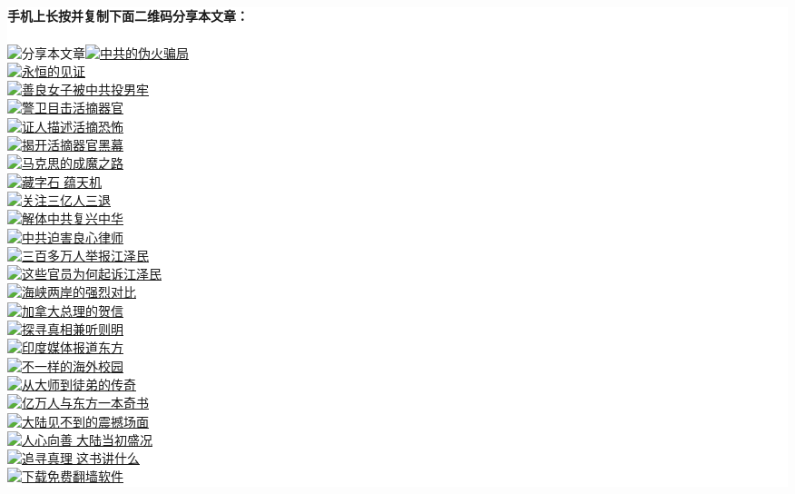 <strong>手机上长按并复制下面二维码分享本文章：</strong><br><br><img src="https://quickchart.io/qr?size=256&text=https://github.com/1992513/djy/blob/master/gb/23/11/29/n14126685.md%231" title="分享本文章"></td><td VALIGN=TOP><a href="https://github.com/1992513/djy/blob/master/gb/16/1/21/n4622075.md?dfh#1" target="_blank"><img src="https://raw.githubusercontent.com/1992513/djy/master/gb/300/wei-f1.jpg" title="中共的伪火骗局"  alt="中共的伪火骗局"></a><br><a href="https://github.com/1992513/www/blob/master/README.md?dfh#9" target="_blank"><img src="https://raw.githubusercontent.com/1992513/djy/master/gb/300/yong-h.jpg" title="永恒的见证"  alt="永恒的见证"></a><br><a href="https://github.com/1992513/djy/blob/master/gb/13/9/29/n3974789.md?dfh#1" target="_blank"><img src="https://raw.githubusercontent.com/1992513/djy/master/gb/300/shang-lnz.jpg" title="善良女子被中共投男牢"  alt="善良女子被中共投男牢"></a><br><a href="https://github.com/1992513/djy/blob/master/gb/16/3/16/n4663449.md?dfh#1" target="_blank"><img src="https://raw.githubusercontent.com/1992513/djy/master/gb/300/huo-z3.jpg" title="警卫目击活摘器官"  alt="警卫目击活摘器官"></a><br><a href="https://github.com/1992513/djy/blob/master/gb/16/8/7/n8177641.md?dfh#1" target="_blank"><img src="https://raw.githubusercontent.com/1992513/djy/master/gb/300/huo-z4.jpg" title="证人描述活摘恐怖"  alt="证人描述活摘恐怖"></a><br><a href="https://github.com/1992513/djy/blob/master/gb/10/4/19/n2881569.md?dfh#1" target="_blank"><img src="https://raw.githubusercontent.com/1992513/djy/master/gb/300/huo-z1.jpg" title="揭开活摘器官黑幕"  alt="揭开活摘器官黑幕"></a><br><a href="https://github.com/1992513/djy/blob/master/gb/10/11/7/n3077476.md?dfh#1" target="_blank"><img src="https://raw.githubusercontent.com/1992513/djy/master/gb/300/ma-ks.jpg" title="马克思的成魔之路"  alt="马克思的成魔之路"></a><br><a href="https://github.com/1992513/djy/blob/master/gb/14/6/9/n4173977.md?dfh#1" target="_blank"><img src="https://raw.githubusercontent.com/1992513/djy/master/gb/300/chang-zs.jpg" title="藏字石 蕴天机"  alt="藏字石 蕴天机"></a><br><a href="https://github.com/1992513/djy/blob/master/gb/18/5/10/n10381511.md?dfh#1" target="_blank"><img src="https://raw.githubusercontent.com/1992513/djy/master/gb/300/st1.jpg" title="关注三亿人三退"  alt="关注三亿人三退"></a><br><a href="https://github.com/1992513/djy/blob/master/gb/18/3/21/n10237682.md?dfh#1" target="_blank"><img src="https://raw.githubusercontent.com/1992513/djy/master/gb/300/jie-t.jpg" title="解体中共复兴中华"  alt="解体中共复兴中华"></a><br><a href="https://github.com/1992513/djy/blob/master/gb/9/2/9/n2422991.md?dfh#1" target="_blank"><img src="https://raw.githubusercontent.com/1992513/djy/master/gb/300/gao-zs.jpg" title="中共迫害良心律师"  alt="中共迫害良心律师"></a><br><a href="https://github.com/1992513/djy/blob/master/gb/18/12/9/n10900044.md?dfh#1" target="_blank"><img src="https://raw.githubusercontent.com/1992513/djy/master/gb/300/sj1.jpg" title="三百多万人举报江泽民"  alt="三百多万人举报江泽民"></a><br><a href="https://github.com/1992513/djy/blob/master/gb/18/8/28/n10672014.md?dfh#1" target="_blank"><img src="https://raw.githubusercontent.com/1992513/djy/master/gb/300/sj2.jpg" title="这些官员为何起诉江泽民"  alt="这些官员为何起诉江泽民"></a><br><a href="https://github.com/1992513/djy/blob/master/gb/8/12/18/n2367165.md?dfh#1" target="_blank"><img src="https://raw.githubusercontent.com/1992513/djy/master/gb/300/liangan.jpg" title="海峡两岸的强烈对比"  alt="海峡两岸的强烈对比"></a><br><a href="https://github.com/1992513/djy/blob/master/gb/15/12/10/n4593139.md?dfh#1" target="_blank"><img src="https://raw.githubusercontent.com/1992513/djy/master/gb/300/jia-ndzl.jpg" title="加拿大总理的贺信"  alt="加拿大总理的贺信"></a><br><a href="https://github.com/1992513/djy/blob/master/gb/11/6/17/n3289382.md?dfh#1" target="_blank"><img src="https://raw.githubusercontent.com/1992513/djy/master/gb/300/xiao-wd.jpg" title="探寻真相兼听则明"  alt="探寻真相兼听则明"></a><br><a href="https://github.com/1992513/djy/blob/master/gb/18/10/27/n10812623.md?dfh#1" target="_blank"><img src="https://raw.githubusercontent.com/1992513/djy/master/gb/300/yindu.jpg" title="印度媒体报道东方"  alt="印度媒体报道东方"></a><br><a href="https://github.com/1992513/djy/blob/master/gb/18/6/9/n10469652.md?dfh#1" target="_blank"><img src="https://raw.githubusercontent.com/1992513/djy/master/gb/300/xie-j.jpg" title="不一样的海外校园"  alt="不一样的海外校园"></a><br><a href="https://github.com/1992513/djy/blob/master/gb/7/4/5/n1669415.md?dfh#1" target="_blank"><img src="https://raw.githubusercontent.com/1992513/djy/master/gb/300/li-up.jpg" title="从大师到徒弟的传奇"  alt="从大师到徒弟的传奇"></a><br><a href="https://github.com/1992513/djy/blob/master/gb/17/5/26/n9191512.md?dfh#1" target="_blank"><img src="https://raw.githubusercontent.com/1992513/djy/master/gb/300/zfl2.jpg" title="亿万人与东方一本奇书"  alt="亿万人与东方一本奇书"></a><br><a href="https://github.com/1992513/djy/blob/master/gb/13/11/27/n4020290.md?dfh#1" target="_blank"><img src="https://raw.githubusercontent.com/1992513/djy/master/gb/300/zhen-h.jpg" title="大陆见不到的震撼场面"  alt="大陆见不到的震撼场面"></a><br><a href="https://github.com/1992513/djy/blob/master/gb/15/7/17/n4482910.md?dfh#1" target="_blank"><img src="https://raw.githubusercontent.com/1992513/djy/master/gb/300/dalu-sk.jpg" title="人心向善 大陆当初盛况"  alt="人心向善 大陆当初盛况"></a><br><a href="https://github.com/1992513/djy/blob/master/gb/19/1/5/n10955468.md?dfh#1" target="_blank"><img src="https://raw.githubusercontent.com/1992513/djy/master/gb/300/zfl1.jpg" title="追寻真理 这书讲什么"  alt="追寻真理 这书讲什么"></a><br><a href="https://github.com/1992513/www/blob/master/README.md?dfh#1" target="_blank"><img src="https://raw.githubusercontent.com/1992513/djy/master/gb/300/fq1.jpg" title="下载免费翻墙软件"  alt="下载免费翻墙软件"></a><br></td></tr></table>
